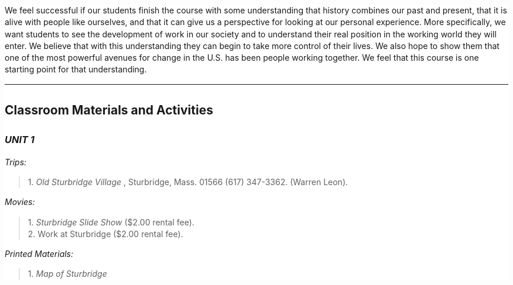  <p>
  We feel successful if our students finish the course with some understanding that history combines our past and present, that it is alive with people like ourselves, and that it can give us a perspective for looking at our personal experience. More specifically, we want students to see the development of work in our society and to understand their real position in the working world they will enter. We believe that with this understanding they can begin to take more control of their lives. We also hope to show them that one of the most powerful avenues for change in the U.S. has been people working together. We feel that this course is one starting point for that understanding.
 </p>
<hr/>
 <h2>
  Classroom Materials and Activities
 </h2>
 <h3>
  <i>
   UNIT 1
  </i>
 </h3>
 <p>
  <i>
   Trips:
  </i>
 </p>
<blockquote>
  <dl>
   <dt>
    1.
    <i>
     Old Sturbridge Village
    </i>
    , Sturbridge, Mass. 01566 (617) 347-3362. (Warren Leon).
   </dt>
  </dl>
 </blockquote>
 <p>
  <i>
   Movies:
  </i>
 </p>
<blockquote>
  <dl>
   <dt>
    1.
    <i>
     Sturbridge Slide Show
    </i>
    ($2.00 rental fee).
    <dt>
     2. Work at Sturbridge ($2.00 rental fee).
    </dt>
   </dt>
  </dl>
 </blockquote>
 <p>
  <i>
   Printed Materials:
  </i>
 </p>
<blockquote>
  <dl>
   <dt>
    1.
    <i>
     Map of Sturbridge